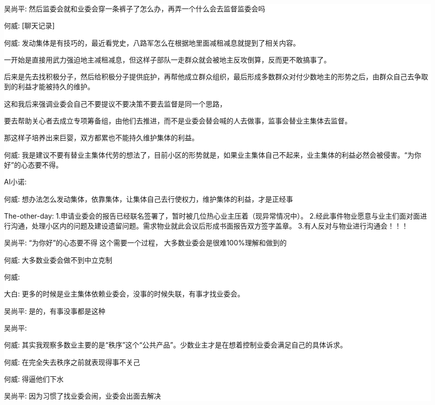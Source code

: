 吴尚平: 
然后监委会就和业委会穿一条裤子了怎么办，再弄一个什么会去监督监委会吗

何威: 
[聊天记录]

何威: 
发动集体是有技巧的，最近看党史，八路军怎么在根据地里面减租减息就提到了相关内容。

一开始是直接用武力强迫地主减租减息，但这样子部队一走群众就会被地主反攻倒算，反而更不敢搞事了。

后来是先去找积极分子，然后给积极分子提供庇护，再帮他成立群众组织，最后形成多数群众对付少数地主的形势之后，由群众自己去争取到的利益才能被持久的维护。

这和我后来强调业委会自己不要提议不要决策不要去监督是同一个思路，

要去帮助关心者去成立专项筹备组，由他们去推进，而不是业委会替会喊的人去做事，监事会替业主集体去监督。

那这样子培养出来巨婴，双方都累也不能持久维护集体的利益。

何威: 
我是建议不要有替业主集体代劳的想法了，目前小区的形势就是，如果业主集体自己不起来，业主集体的利益必然会被侵害。“为你好”的心态要不得。

AI小诺: 


何威: 
想办法怎么发动集体，依靠集体，让集体自己去行使权力，维护集体的利益，才是正经事

The-other-day: 
1.申请业委会的报告已经联名签署了，暂时被几位热心业主压着（现异常情况中）。
2.经此事件物业愿意与业主们面对面进行沟通，处理小区内的问题及建设遗留问题。需求物业就此会议后形成书面报告双方签字盖章。
3.有人反对与物业进行沟通会！！！

吴尚平: 
“为你好”的心态要不得   这个需要一个过程， 大多数业委会是很难100%理解和做到的

何威: 
大多数业委会做不到中立克制

何威: 

大白: 
更多的时候是业主集体依赖业委会，没事的时候失联，有事才找业委会。

吴尚平: 
是的，有事没事都是这种


吴尚平: 

何威: 
其实我观察多数业主要的是“秩序”这个“公共产品”。少数业主才是在想着控制业委会满足自己的具体诉求。

何威: 
在完全失去秩序之前就表现得事不关己

何威: 
得逼他们下水

吴尚平: 
因为习惯了找业委会闹，业委会出面去解决
